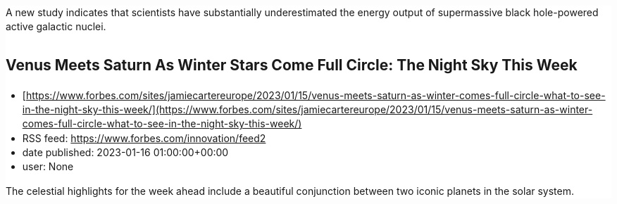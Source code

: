 A new study indicates that scientists have substantially underestimated the energy output of supermassive black hole-powered active galactic nuclei.

## Venus Meets Saturn As Winter Stars Come Full Circle: The Night Sky This Week
 - [https://www.forbes.com/sites/jamiecartereurope/2023/01/15/venus-meets-saturn-as-winter-comes-full-circle-what-to-see-in-the-night-sky-this-week/](https://www.forbes.com/sites/jamiecartereurope/2023/01/15/venus-meets-saturn-as-winter-comes-full-circle-what-to-see-in-the-night-sky-this-week/)
 - RSS feed: https://www.forbes.com/innovation/feed2
 - date published: 2023-01-16 01:00:00+00:00
 - user: None

The celestial highlights for the week ahead include a beautiful conjunction between two iconic planets in the solar system.

